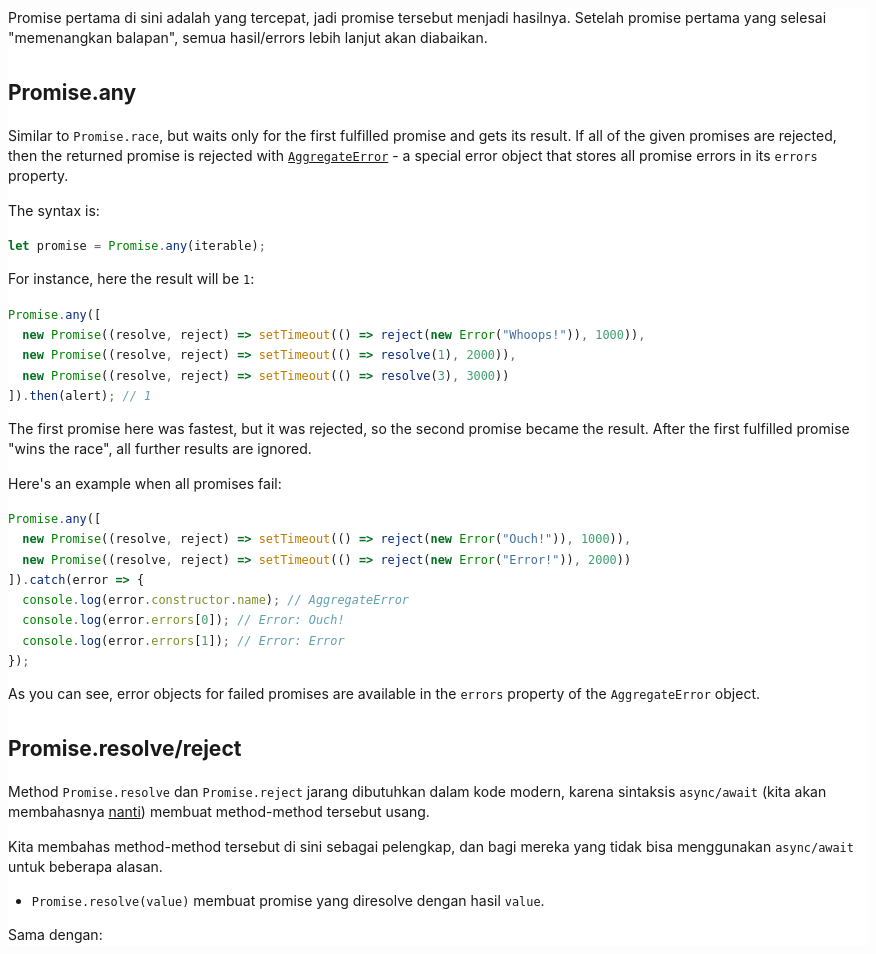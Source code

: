 Promise pertama di sini adalah yang tercepat, jadi promise tersebut menjadi hasilnya. Setelah promise pertama yang selesai "memenangkan balapan", semua hasil/errors lebih lanjut akan diabaikan.

## Promise.any

Similar to `Promise.race`, but waits only for the first fulfilled promise and gets its result. If all of the given promises are rejected, then the returned promise is rejected with [`AggregateError`](mdn:js/AggregateError) - a special error object that stores all promise errors in its `errors` property.

The syntax is:

```js
let promise = Promise.any(iterable);
```

For instance, here the result will be `1`:

```js run
Promise.any([
  new Promise((resolve, reject) => setTimeout(() => reject(new Error("Whoops!")), 1000)),
  new Promise((resolve, reject) => setTimeout(() => resolve(1), 2000)),
  new Promise((resolve, reject) => setTimeout(() => resolve(3), 3000))
]).then(alert); // 1
```

The first promise here was fastest, but it was rejected, so the second promise became the result. After the first fulfilled promise "wins the race", all further results are ignored.

Here's an example when all promises fail:

```js run
Promise.any([
  new Promise((resolve, reject) => setTimeout(() => reject(new Error("Ouch!")), 1000)),
  new Promise((resolve, reject) => setTimeout(() => reject(new Error("Error!")), 2000))
]).catch(error => {
  console.log(error.constructor.name); // AggregateError
  console.log(error.errors[0]); // Error: Ouch!
  console.log(error.errors[1]); // Error: Error
});
```

As you can see, error objects for failed promises are available in the `errors` property of the `AggregateError` object.

## Promise.resolve/reject

Method `Promise.resolve` dan `Promise.reject` jarang dibutuhkan dalam kode modern, karena sintaksis `async/await` (kita akan membahasnya [nanti](info:async-await)) membuat method-method tersebut usang.

Kita membahas method-method tersebut di sini sebagai pelengkap, dan bagi mereka yang tidak bisa menggunakan `async/await` untuk beberapa alasan.

- `Promise.resolve(value)` membuat promise yang diresolve dengan hasil `value`.

Sama dengan:
